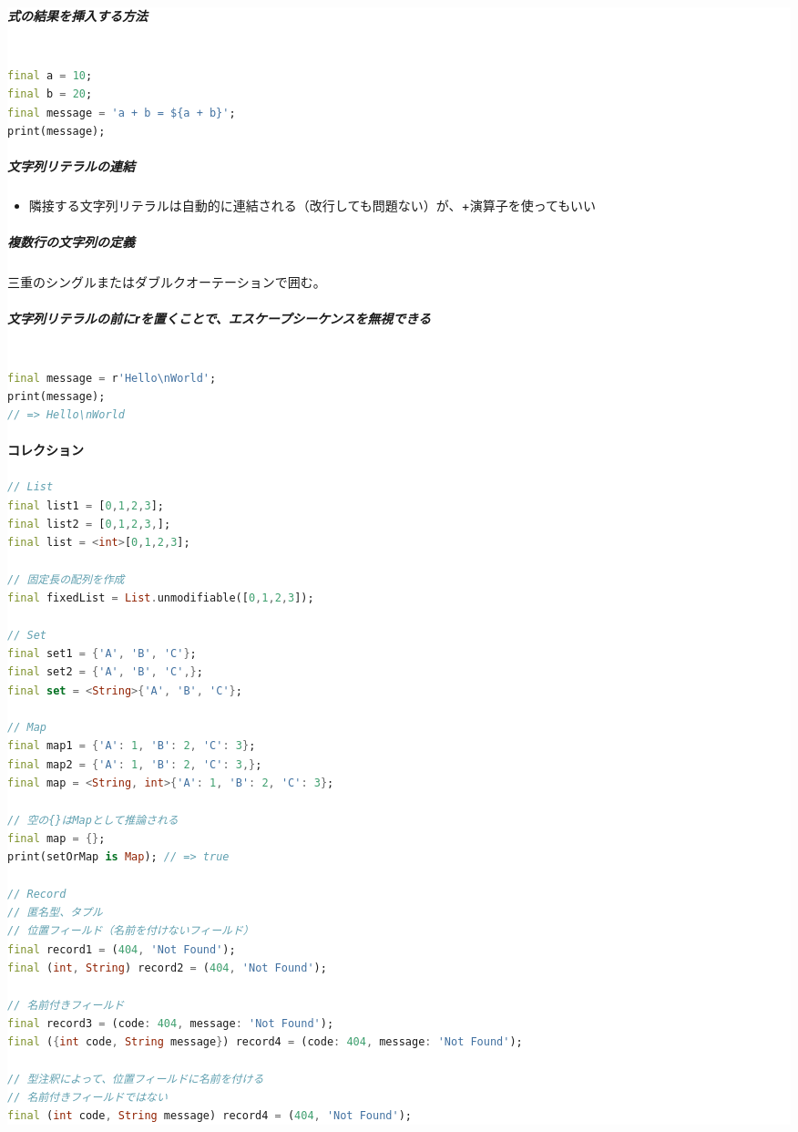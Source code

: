 ##### 式の結果を挿入する方法

```dart

final a = 10;
final b = 20;
final message = 'a + b = ${a + b}';
print(message);

```

##### 文字列リテラルの連結

- 隣接する文字列リテラルは自動的に連結される（改行しても問題ない）が、+演算子を使ってもいい

##### 複数行の文字列の定義

三重のシングルまたはダブルクオーテーションで囲む。

##### 文字列リテラルの前にrを置くことで、エスケープシーケンスを無視できる

```dart

final message = r'Hello\nWorld';
print(message);
// => Hello\nWorld

```

#### コレクション

```dart
// List
final list1 = [0,1,2,3];
final list2 = [0,1,2,3,];
final list = <int>[0,1,2,3];

// 固定長の配列を作成
final fixedList = List.unmodifiable([0,1,2,3]);

// Set
final set1 = {'A', 'B', 'C'};
final set2 = {'A', 'B', 'C',};
final set = <String>{'A', 'B', 'C'};

// Map
final map1 = {'A': 1, 'B': 2, 'C': 3};
final map2 = {'A': 1, 'B': 2, 'C': 3,};
final map = <String, int>{'A': 1, 'B': 2, 'C': 3};

// 空の{}はMapとして推論される
final map = {};
print(setOrMap is Map); // => true

// Record
// 匿名型、タプル
// 位置フィールド（名前を付けないフィールド）
final record1 = (404, 'Not Found');
final (int, String) record2 = (404, 'Not Found');

// 名前付きフィールド
final record3 = (code: 404, message: 'Not Found');
final ({int code, String message}) record4 = (code: 404, message: 'Not Found');

// 型注釈によって、位置フィールドに名前を付ける
// 名前付きフィールドではない
final (int code, String message) record4 = (404, 'Not Found');
```